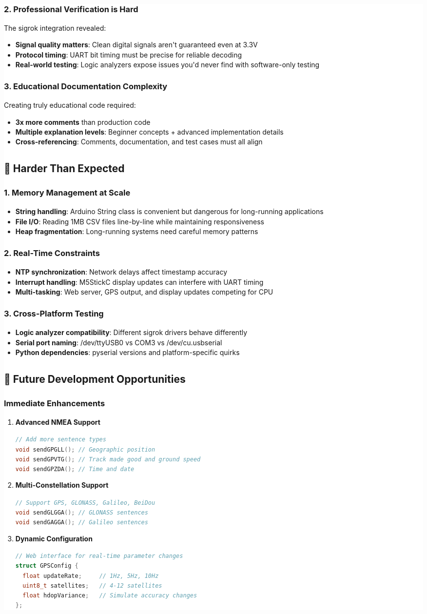 ### **2. Professional Verification is Hard**
The sigrok integration revealed:
- **Signal quality matters**: Clean digital signals aren't guaranteed even at 3.3V
- **Protocol timing**: UART bit timing must be precise for reliable decoding
- **Real-world testing**: Logic analyzers expose issues you'd never find with software-only testing

### **3. Educational Documentation Complexity**
Creating truly educational code required:
- **3x more comments** than production code
- **Multiple explanation levels**: Beginner concepts + advanced implementation details
- **Cross-referencing**: Comments, documentation, and test cases must all align

## 🚀 **Harder Than Expected**

### **1. Memory Management at Scale**
- **String handling**: Arduino String class is convenient but dangerous for long-running applications
- **File I/O**: Reading 1MB CSV files line-by-line while maintaining responsiveness
- **Heap fragmentation**: Long-running systems need careful memory patterns

### **2. Real-Time Constraints**
- **NTP synchronization**: Network delays affect timestamp accuracy
- **Interrupt handling**: M5StickC display updates can interfere with UART timing
- **Multi-tasking**: Web server, GPS output, and display updates competing for CPU

### **3. Cross-Platform Testing**
- **Logic analyzer compatibility**: Different sigrok drivers behave differently
- **Serial port naming**: /dev/ttyUSB0 vs COM3 vs /dev/cu.usbserial
- **Python dependencies**: pyserial versions and platform-specific quirks

## 🔧 **Future Development Opportunities**

### **Immediate Enhancements**

1. **Advanced NMEA Support**
   ```cpp
   // Add more sentence types
   void sendGPGLL(); // Geographic position
   void sendGPVTG(); // Track made good and ground speed
   void sendGPZDA(); // Time and date
   ```

2. **Multi-Constellation Support**
   ```cpp
   // Support GPS, GLONASS, Galileo, BeiDou
   void sendGLGGA(); // GLONASS sentences
   void sendGAGGA(); // Galileo sentences
   ```

3. **Dynamic Configuration**
   ```cpp
   // Web interface for real-time parameter changes
   struct GPSConfig {
     float updateRate;     // 1Hz, 5Hz, 10Hz
     uint8_t satellites;   // 4-12 satellites
     float hdopVariance;   // Simulate accuracy changes
   };
   ```
